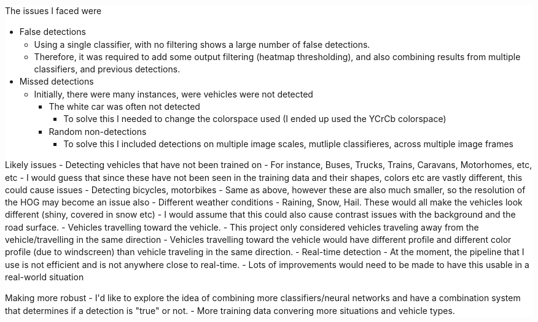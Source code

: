 The issues I faced were
 - False detections
 	- Using a single classifier, with no filtering shows a large number of false detections.
 	- Therefore, it was required to add some output filtering (heatmap thresholding), and also combining results from multiple classifiers, and previous detections.
 - Missed detections
 	- Initially, there were many instances, were vehicles were not detected
 		- The white car was often not detected
 			- To solve this I needed to change the colorspace used (I ended up used the YCrCb colorspace)
 		- Random non-detections
 			- To solve this I included detections on multiple image scales, mutliple classifieres, across multiple image frames

 Likely issues
 	- Detecting vehicles that have not been trained on
 		- For instance, Buses, Trucks, Trains, Caravans, Motorhomes, etc, etc
 		- I would guess that since these have not been seen in the training data and their shapes, colors etc are vastly different, this could cause issues
 	- Detecting bicycles, motorbikes
 		- Same as above, however these are also much smaller, so the resolution of the HOG may become an issue also
 	- Different weather conditions
 		- Raining, Snow, Hail.  These would all make the vehicles look different (shiny, covered in snow etc)
 		- I would assume that this could also cause contrast issues with the background and the road surface.
 	- Vehicles travelling toward the vehicle.
 		- This project only considered vehicles traveling away from the vehicle/travelling in the same direction
 		- Vehicles travelling toward the vehicle would have different profile and different color profile (due to windscreen) than vehicle traveling in the same direction.
 	- Real-time detection
 		- At the moment, the pipeline that I use is not efficient and is not anywhere close to real-time.
 		- Lots of improvements would need to be made to have this usable in a real-world situation


 Making more robust
    - I'd like to explore the idea of combining more classifiers/neural networks and have a combination system that determines if a detection is "true" or not.
    - More training data convering more situations and vehicle types.

